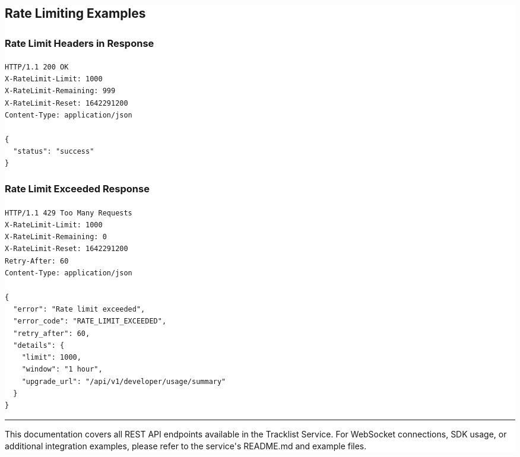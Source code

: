 ## Rate Limiting Examples

### Rate Limit Headers in Response
```http
HTTP/1.1 200 OK
X-RateLimit-Limit: 1000
X-RateLimit-Remaining: 999
X-RateLimit-Reset: 1642291200
Content-Type: application/json

{
  "status": "success"
}
```

### Rate Limit Exceeded Response
```http
HTTP/1.1 429 Too Many Requests
X-RateLimit-Limit: 1000
X-RateLimit-Remaining: 0
X-RateLimit-Reset: 1642291200
Retry-After: 60
Content-Type: application/json

{
  "error": "Rate limit exceeded",
  "error_code": "RATE_LIMIT_EXCEEDED",
  "retry_after": 60,
  "details": {
    "limit": 1000,
    "window": "1 hour",
    "upgrade_url": "/api/v1/developer/usage/summary"
  }
}
```

---

This documentation covers all REST API endpoints available in the Tracklist Service. For WebSocket connections, SDK usage, or additional integration examples, please refer to the service's README.md and example files.
